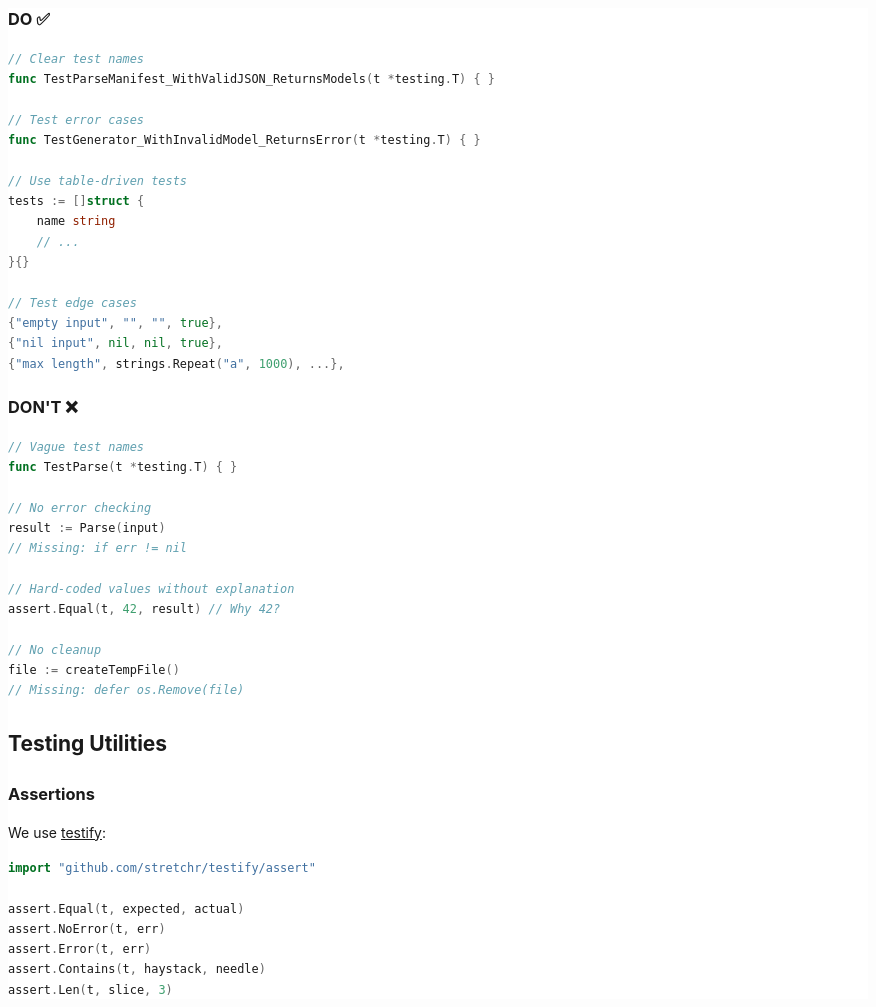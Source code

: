 ### DO ✅

```go
// Clear test names
func TestParseManifest_WithValidJSON_ReturnsModels(t *testing.T) { }

// Test error cases
func TestGenerator_WithInvalidModel_ReturnsError(t *testing.T) { }

// Use table-driven tests
tests := []struct {
    name string
    // ...
}{}

// Test edge cases
{"empty input", "", "", true},
{"nil input", nil, nil, true},
{"max length", strings.Repeat("a", 1000), ...},
```

### DON'T ❌

```go
// Vague test names
func TestParse(t *testing.T) { }

// No error checking
result := Parse(input)
// Missing: if err != nil

// Hard-coded values without explanation
assert.Equal(t, 42, result) // Why 42?

// No cleanup
file := createTempFile()
// Missing: defer os.Remove(file)
```

## Testing Utilities

### Assertions

We use [testify](https://github.com/stretchr/testify):

```go
import "github.com/stretchr/testify/assert"

assert.Equal(t, expected, actual)
assert.NoError(t, err)
assert.Error(t, err)
assert.Contains(t, haystack, needle)
assert.Len(t, slice, 3)
```
